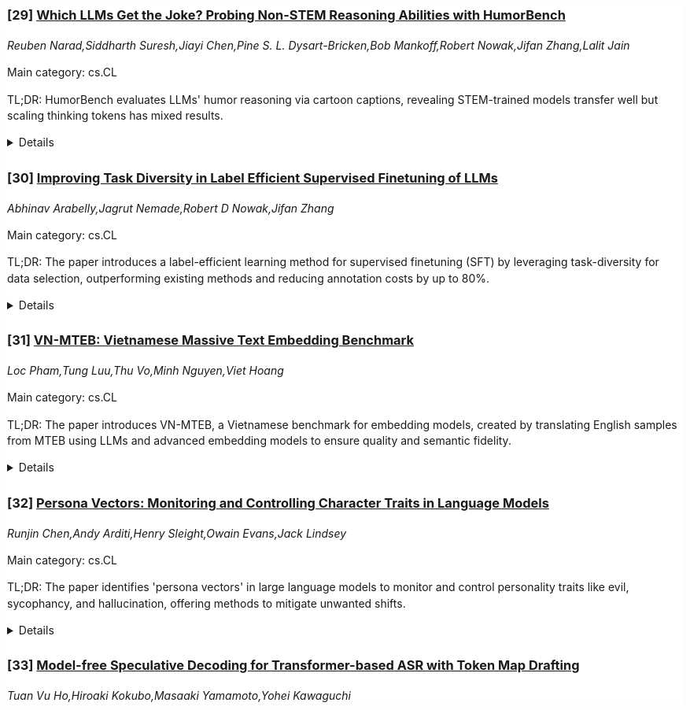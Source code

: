 
### [29] [Which LLMs Get the Joke? Probing Non-STEM Reasoning Abilities with HumorBench](https://arxiv.org/abs/2507.21476)
*Reuben Narad,Siddharth Suresh,Jiayi Chen,Pine S. L. Dysart-Bricken,Bob Mankoff,Robert Nowak,Jifan Zhang,Lalit Jain*

Main category: cs.CL

TL;DR: HumorBench evaluates LLMs' humor reasoning via cartoon captions, revealing STEM-trained models transfer well but scaling thinking tokens has mixed results.


<details><summary>Details</summary></details>


### [30] [Improving Task Diversity in Label Efficient Supervised Finetuning of LLMs](https://arxiv.org/abs/2507.21482)
*Abhinav Arabelly,Jagrut Nemade,Robert D Nowak,Jifan Zhang*

Main category: cs.CL

TL;DR: The paper introduces a label-efficient learning method for supervised finetuning (SFT) by leveraging task-diversity for data selection, outperforming existing methods and reducing annotation costs by up to 80%.


<details><summary>Details</summary></details>


### [31] [VN-MTEB: Vietnamese Massive Text Embedding Benchmark](https://arxiv.org/abs/2507.21500)
*Loc Pham,Tung Luu,Thu Vo,Minh Nguyen,Viet Hoang*

Main category: cs.CL

TL;DR: The paper introduces VN-MTEB, a Vietnamese benchmark for embedding models, created by translating English samples from MTEB using LLMs and advanced embedding models to ensure quality and semantic fidelity.


<details><summary>Details</summary></details>


### [32] [Persona Vectors: Monitoring and Controlling Character Traits in Language Models](https://arxiv.org/abs/2507.21509)
*Runjin Chen,Andy Arditi,Henry Sleight,Owain Evans,Jack Lindsey*

Main category: cs.CL

TL;DR: The paper identifies 'persona vectors' in large language models to monitor and control personality traits like evil, sycophancy, and hallucination, offering methods to mitigate unwanted shifts.


<details><summary>Details</summary></details>


### [33] [Model-free Speculative Decoding for Transformer-based ASR with Token Map Drafting](https://arxiv.org/abs/2507.21522)
*Tuan Vu Ho,Hiroaki Kokubo,Masaaki Yamamoto,Yohei Kawaguchi*
